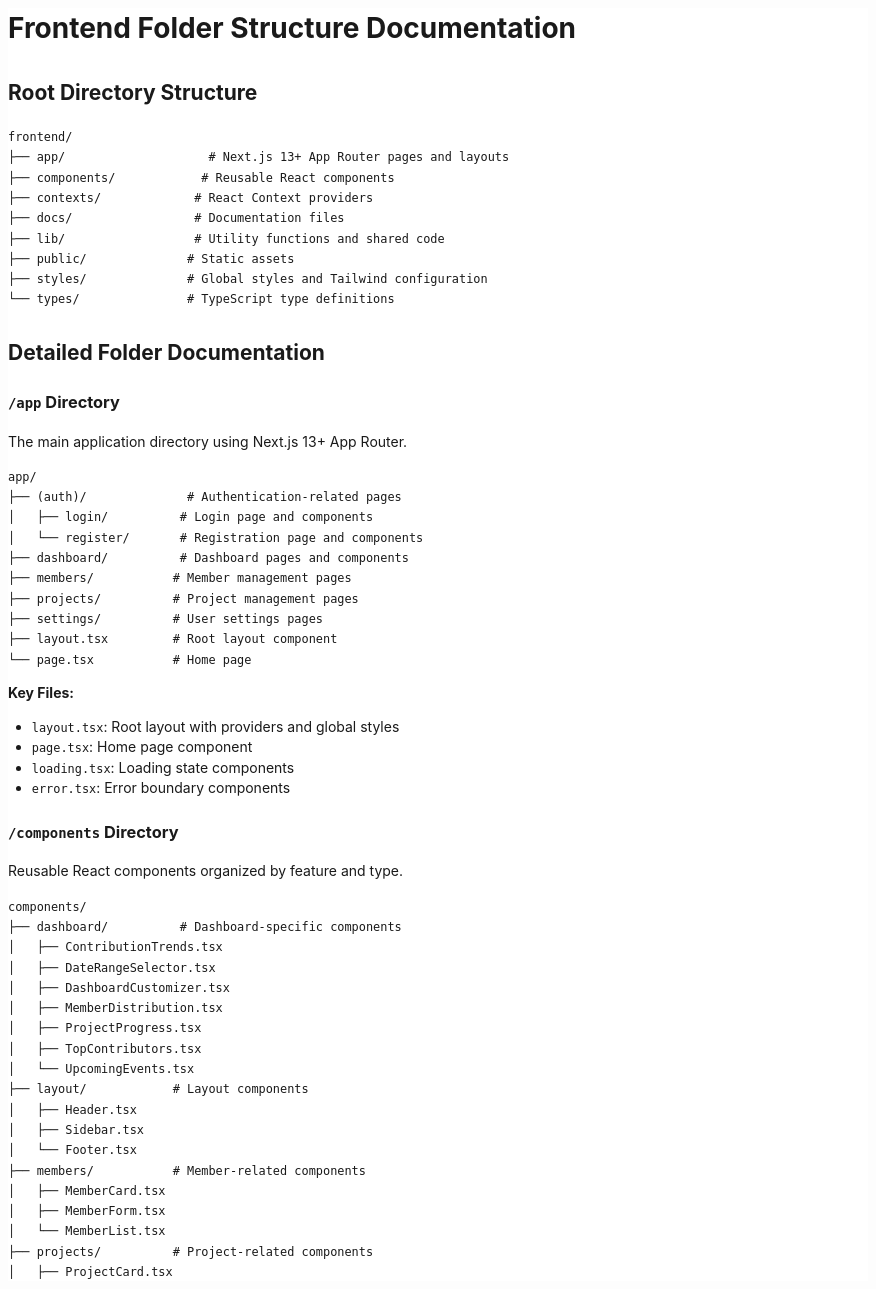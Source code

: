 # Frontend Folder Structure Documentation

## Root Directory Structure

```
frontend/
├── app/                    # Next.js 13+ App Router pages and layouts
├── components/            # Reusable React components
├── contexts/             # React Context providers
├── docs/                 # Documentation files
├── lib/                  # Utility functions and shared code
├── public/              # Static assets
├── styles/              # Global styles and Tailwind configuration
└── types/               # TypeScript type definitions
```

## Detailed Folder Documentation

### `/app` Directory
The main application directory using Next.js 13+ App Router.

```
app/
├── (auth)/              # Authentication-related pages
│   ├── login/          # Login page and components
│   └── register/       # Registration page and components
├── dashboard/          # Dashboard pages and components
├── members/           # Member management pages
├── projects/          # Project management pages
├── settings/          # User settings pages
├── layout.tsx         # Root layout component
└── page.tsx           # Home page
```

**Key Files:**
- `layout.tsx`: Root layout with providers and global styles
- `page.tsx`: Home page component
- `loading.tsx`: Loading state components
- `error.tsx`: Error boundary components

### `/components` Directory
Reusable React components organized by feature and type.

```
components/
├── dashboard/          # Dashboard-specific components
│   ├── ContributionTrends.tsx
│   ├── DateRangeSelector.tsx
│   ├── DashboardCustomizer.tsx
│   ├── MemberDistribution.tsx
│   ├── ProjectProgress.tsx
│   ├── TopContributors.tsx
│   └── UpcomingEvents.tsx
├── layout/            # Layout components
│   ├── Header.tsx
│   ├── Sidebar.tsx
│   └── Footer.tsx
├── members/           # Member-related components
│   ├── MemberCard.tsx
│   ├── MemberForm.tsx
│   └── MemberList.tsx
├── projects/          # Project-related components
│   ├── ProjectCard.tsx
```